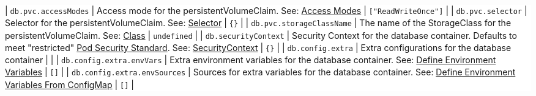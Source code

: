| `db.pvc.accessModes`           | Access mode for the persistentVolumeClaim. See: [Access Modes](https://kubernetes.io/docs/concepts/storage/persistent-volumes/#persistentvolumeclaims)                                                                                                                                                                                                                                                                                                                                                                                                                                                                                                                                                                              | `["ReadWriteOnce"]`            |
| `db.pvc.selector`              | Selector for the persistentVolumeClaim. See: [Selector](https://kubernetes.io/docs/concepts/storage/persistent-volumes/#persistentvolumeclaims)                                                                                                                                                                                                                                                                                                                                                                                                                                                                                                                                                                                     | `{}`                           |
| `db.pvc.storageClassName`      | The name of the StorageClass for the persistentVolumeClaim. See: [Class](https://kubernetes.io/docs/concepts/storage/persistent-volumes/#persistentvolumeclaims)                                                                                                                                                                                                                                                                                                                                                                                                                                                                                                                                                                    | `undefined`                    |
| `db.securityContext`           | Security Context for the database container. Defaults to meet "restricted" [Pod Security Standard](https://kubernetes.io/docs/concepts/security/pod-security-standards/#restricted). See: [SecurityContext](https://kubernetes.io/docs/reference/kubernetes-api/workload-resources/pod-v1/#security-context-1)                                                                                                                                                                                                                                                                                                                                                                                                                      | `{}`                           |
| `db.config.extra`              | Extra configurations for the database container                                                                                                                                                                                                                                                                                                                                                                                                                                                                                                                                                                                                                                                                                     |                                |
| `db.config.extra.envVars`      | Extra environment variables for the database container. See: [Define Environment Variables](https://kubernetes.io/docs/tasks/inject-data-application/define-environment-variable-container/)                                                                                                                                                                                                                                                                                                                                                                                                                                                                                                                                        | `[]`                           |
| `db.config.extra.envSources`   | Sources for extra variables for the database container. See: [Define Environment Variables From ConfigMap](https://kubernetes.io/docs/tasks/configure-pod-container/configure-pod-configmap/#configure-all-key-value-pairs-in-a-configmap-as-container-environment-variables)                                                                                                                                                                                                                                                                                                                                                                                                                                                       | `[]`                           |